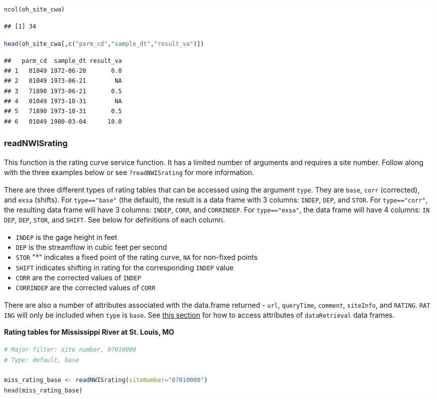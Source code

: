 ```r
ncol(oh_site_cwa)
```

```
## [1] 34
```

```r
head(oh_site_cwa[,c("parm_cd","sample_dt","result_va")])
```

```
##   parm_cd  sample_dt result_va
## 1   01049 1972-06-20       0.0
## 2   01049 1973-06-21        NA
## 3   71890 1973-06-21       0.5
## 4   01049 1973-10-31        NA
## 5   71890 1973-10-31       0.5
## 6   01049 1980-03-04      10.0
```

### readNWISrating

This function is the rating curve service function. It has a limited number of arguments and requires a site number. Follow along with the three examples below or see `?readNWISrating` for more information.

There are three different types of rating tables that can be accessed using the argument `type`. They are `base`, `corr` (corrected), and `exsa` (shifts). For `type=="base"` (the default), the result is a data frame with 3 columns: `INDEP`, `DEP`, and `STOR`. For `type=="corr"`, the resulting data frame will have 3 columns: `INDEP`, `CORR`, and `CORRINDEP`. For `type=="exsa"`, the data frame will have 4 columns: `INDEP`, `DEP`, `STOR`, and `SHIFT`. See below for definitions of each column.

- `INDEP` is the gage height in feet
- `DEP` is the streamflow in cubic feet per second
- `STOR` "*" indicates a fixed point of the rating curve, `NA` for non-fixed points
- `SHIFT` indicates shifting in rating for the corresponding `INDEP` value
- `CORR` are the corrected values of `INDEP`
- `CORRINDEP` are the corrected values of `CORR`

There are also a number of attributes associated with the data.frame returned - `url`, `queryTime`, `comment`, `siteInfo`, and `RATING`. `RATING` will only be included when `type` is `base`. See [this section](#accessing-attributes) for how to access attributes of `dataRetrieval` data frames.

<a name="readnwisrating"></a>

**Rating tables for Mississippi River at St. Louis, MO**


```r
# Major filter: site number, 07010000
# Type: default, base 

miss_rating_base <- readNWISrating(siteNumber="07010000")
head(miss_rating_base)
```
